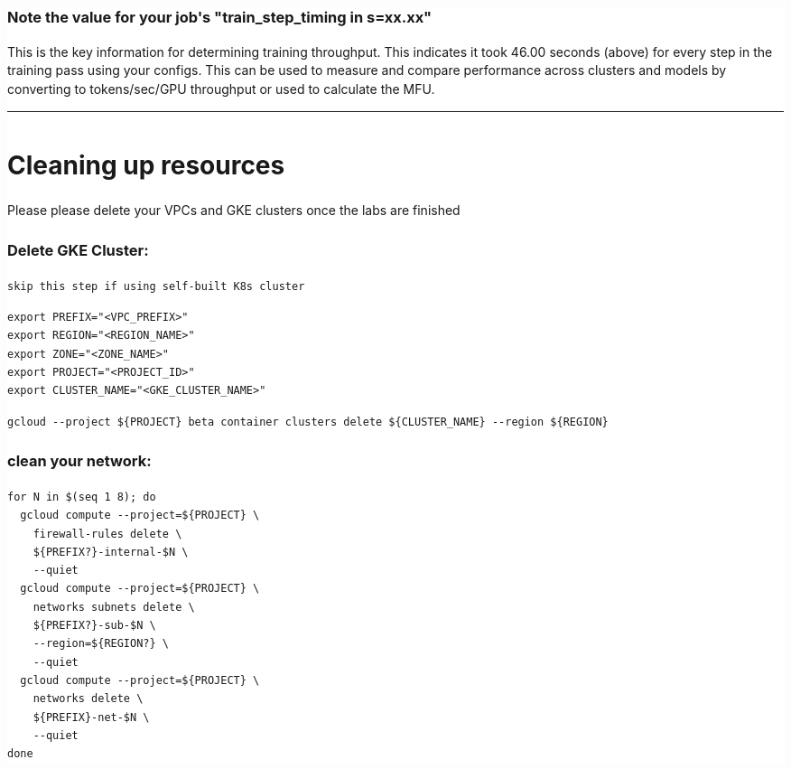 ### Note the value for your job's "train_step_timing in s=xx.xx"
This is the key information for determining training throughput. This indicates it took 46.00 seconds (above) for every step in the training pass using your configs. This can be used to measure and compare performance across clusters and models by converting to tokens/sec/GPU throughput or used to calculate the MFU.

---
# **Cleaning up resources**

Please please delete your VPCs and GKE clusters once the labs are finished

### Delete GKE Cluster:
`skip this step if using self-built K8s cluster`
```
export PREFIX="<VPC_PREFIX>"
export REGION="<REGION_NAME>"
export ZONE="<ZONE_NAME>"
export PROJECT="<PROJECT_ID>"
export CLUSTER_NAME="<GKE_CLUSTER_NAME>"
```
```
gcloud --project ${PROJECT} beta container clusters delete ${CLUSTER_NAME} --region ${REGION}
```


### clean your network:
```
for N in $(seq 1 8); do
  gcloud compute --project=${PROJECT} \
    firewall-rules delete \
    ${PREFIX?}-internal-$N \
    --quiet
  gcloud compute --project=${PROJECT} \
    networks subnets delete \
    ${PREFIX?}-sub-$N \
    --region=${REGION?} \
    --quiet
  gcloud compute --project=${PROJECT} \
    networks delete \
    ${PREFIX}-net-$N \
    --quiet
done
```
